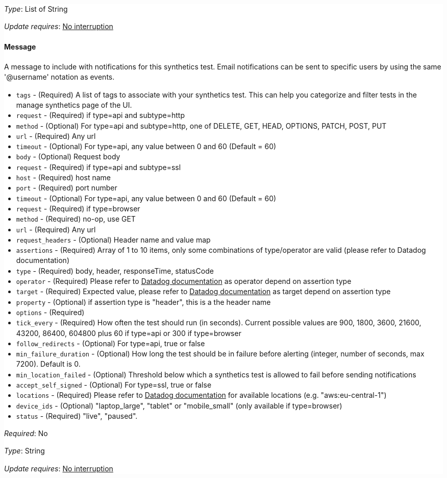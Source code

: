 _Type_: List of String

_Update requires_: [No interruption](https://docs.aws.amazon.com/AWSCloudFormation/latest/UserGuide/using-cfn-updating-stacks-update-behaviors.html#update-no-interrupt)

#### Message

A message to include with notifications for this synthetics test.
Email notifications can be sent to specific users by using the same '@username' notation as events.
- `tags` - (Required) A list of tags to associate with your synthetics test. This can help you categorize and filter tests in the manage synthetics page of the UI.
- `request` - (Required) if type=api and subtype=http
- `method` - (Optional) For type=api and subtype=http, one of DELETE, GET, HEAD, OPTIONS, PATCH, POST, PUT
- `url` - (Required) Any url
- `timeout` - (Optional) For type=api, any value between 0 and 60 (Default = 60)
- `body` - (Optional) Request body
- `request` - (Required) if type=api and subtype=ssl
- `host` - (Required) host name
- `port` - (Required) port number
- `timeout` - (Optional) For type=api, any value between 0 and 60 (Default = 60)
- `request` - (Required) if type=browser
- `method` - (Required) no-op, use GET
- `url` - (Required) Any url
- `request_headers` - (Optional) Header name and value map
- `assertions` - (Required) Array of 1 to 10 items, only some combinations of type/operator are valid (please refer to Datadog documentation)
- `type` - (Required) body, header, responseTime, statusCode
- `operator` - (Required) Please refer to [Datadog documentation](https://docs.datadoghq.com/synthetics/api_test/#validation) as operator depend on assertion type
- `target` - (Required) Expected value, please refer to [Datadog documentation](https://docs.datadoghq.com/synthetics/api_test/#validation) as target depend on assertion type
- `property` - (Optional) if assertion type is "header", this is a the header name
- `options` - (Required)
- `tick_every` - (Required)  How often the test should run (in seconds). Current possible values are 900, 1800, 3600, 21600, 43200, 86400, 604800 plus 60 if type=api or 300 if type=browser
- `follow_redirects` - (Optional) For type=api, true or false
- `min_failure_duration` - (Optional) How long the test should be in failure before alerting (integer, number of seconds, max 7200). Default is 0.
- `min_location_failed` - (Optional) Threshold below which a synthetics test is allowed to fail before sending notifications
- `accept_self_signed` - (Optional) For type=ssl, true or false
- `locations` - (Required) Please refer to [Datadog documentation](https://docs.datadoghq.com/synthetics/api_test/#request) for available locations (e.g. "aws:eu-central-1")
- `device_ids` - (Optional) "laptop_large", "tablet" or "mobile_small" (only available if type=browser)
- `status` - (Required) "live", "paused".

_Required_: No

_Type_: String

_Update requires_: [No interruption](https://docs.aws.amazon.com/AWSCloudFormation/latest/UserGuide/using-cfn-updating-stacks-update-behaviors.html#update-no-interrupt)
